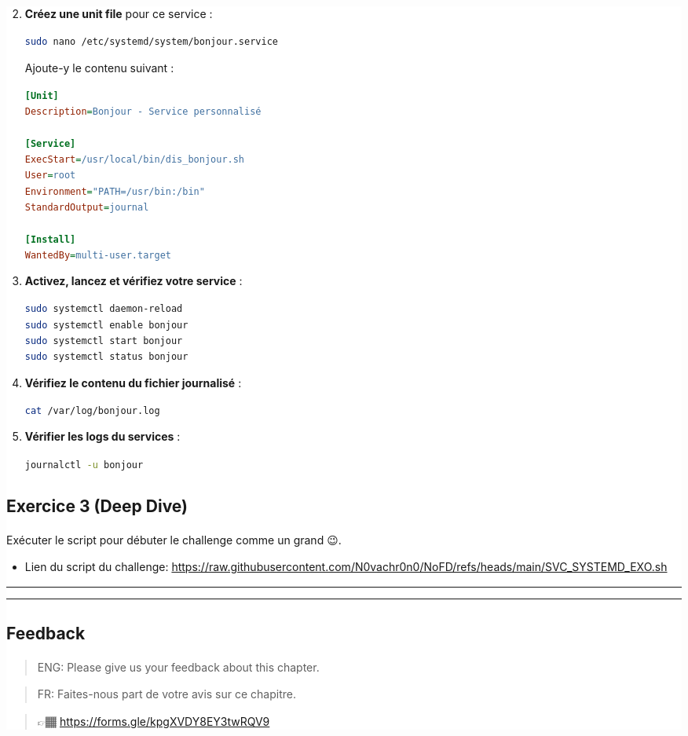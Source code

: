 2. **Créez une unit file** pour ce service :
   ```bash
   sudo nano /etc/systemd/system/bonjour.service
   ```
   Ajoute-y le contenu suivant :
   ```ini
   [Unit]
   Description=Bonjour - Service personnalisé

   [Service]
   ExecStart=/usr/local/bin/dis_bonjour.sh
   User=root
   Environment="PATH=/usr/bin:/bin"
   StandardOutput=journal

   [Install]
   WantedBy=multi-user.target
   ```

3. **Activez, lancez et vérifiez votre service** :
   ```bash
   sudo systemctl daemon-reload
   sudo systemctl enable bonjour
   sudo systemctl start bonjour
   sudo systemctl status bonjour
   ```

4. **Vérifiez le contenu du fichier journalisé** :
   ```bash
   cat /var/log/bonjour.log
   ```
5. **Vérifier les logs du services** :
    ```bash
    journalctl -u bonjour
    ```

## Exercice 3 (Deep Dive)

Exécuter le script pour débuter le challenge comme un grand 😉.

* Lien du script du challenge: https://raw.githubusercontent.com/N0vachr0n0/NoFD/refs/heads/main/SVC_SYSTEMD_EXO.sh

---
---

## Feedback

> ENG: Please give us your feedback about this chapter.

> FR: Faites-nous part de votre avis sur ce chapitre.

> 👉🏾 https://forms.gle/kpgXVDY8EY3twRQV9